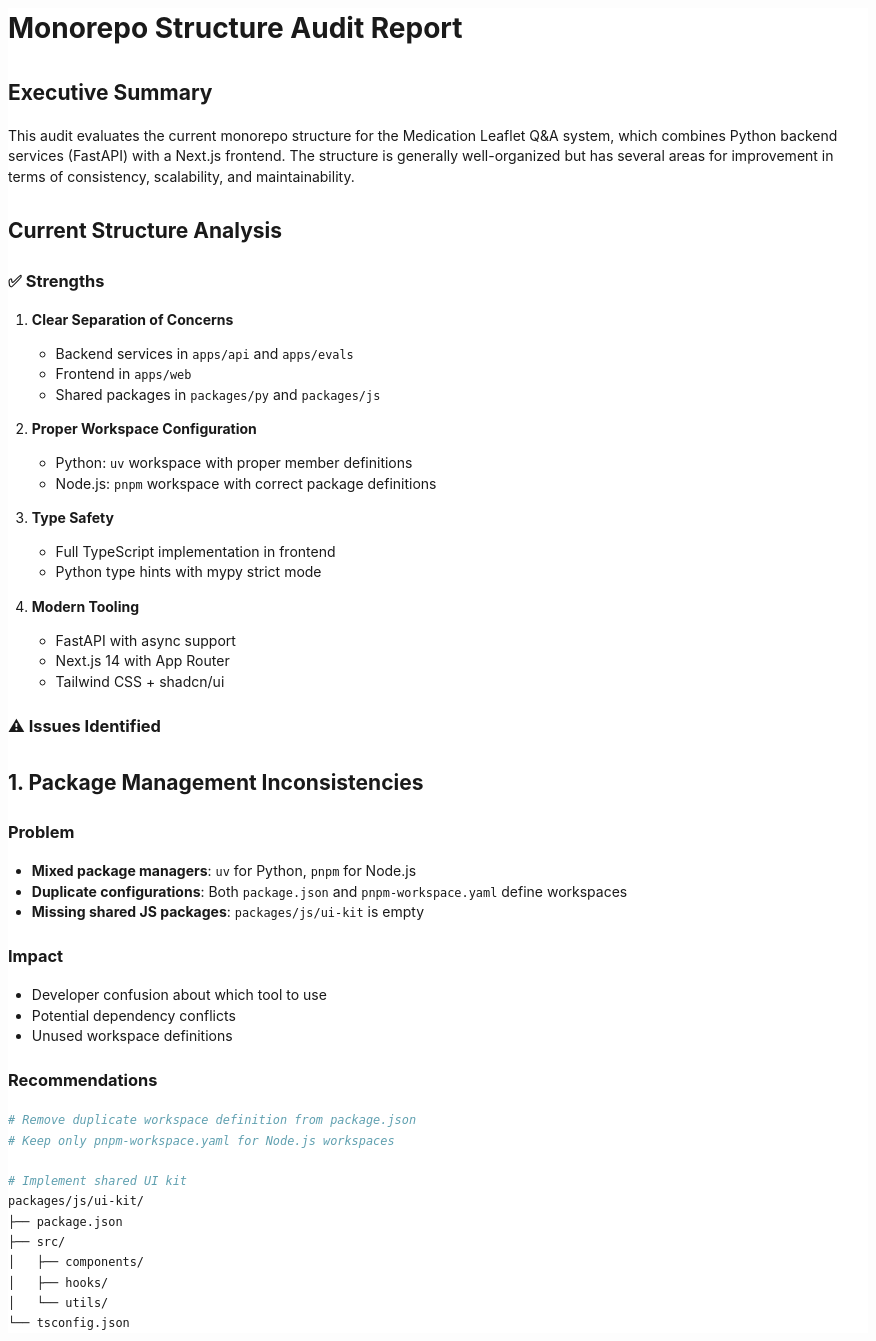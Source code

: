 # Monorepo Structure Audit Report

## Executive Summary

This audit evaluates the current monorepo structure for the Medication Leaflet Q&A system, which combines Python backend services (FastAPI) with a Next.js frontend. The structure is generally well-organized but has several areas for improvement in terms of consistency, scalability, and maintainability.

## Current Structure Analysis

### ✅ Strengths

1. **Clear Separation of Concerns**
   - Backend services in `apps/api` and `apps/evals`
   - Frontend in `apps/web`
   - Shared packages in `packages/py` and `packages/js`

2. **Proper Workspace Configuration**
   - Python: `uv` workspace with proper member definitions
   - Node.js: `pnpm` workspace with correct package definitions

3. **Type Safety**
   - Full TypeScript implementation in frontend
   - Python type hints with mypy strict mode

4. **Modern Tooling**
   - FastAPI with async support
   - Next.js 14 with App Router
   - Tailwind CSS + shadcn/ui

### ⚠️ Issues Identified

## 1. Package Management Inconsistencies

### Problem
- **Mixed package managers**: `uv` for Python, `pnpm` for Node.js
- **Duplicate configurations**: Both `package.json` and `pnpm-workspace.yaml` define workspaces
- **Missing shared JS packages**: `packages/js/ui-kit` is empty

### Impact
- Developer confusion about which tool to use
- Potential dependency conflicts
- Unused workspace definitions

### Recommendations
```bash
# Remove duplicate workspace definition from package.json
# Keep only pnpm-workspace.yaml for Node.js workspaces

# Implement shared UI kit
packages/js/ui-kit/
├── package.json
├── src/
│   ├── components/
│   ├── hooks/
│   └── utils/
└── tsconfig.json
```
